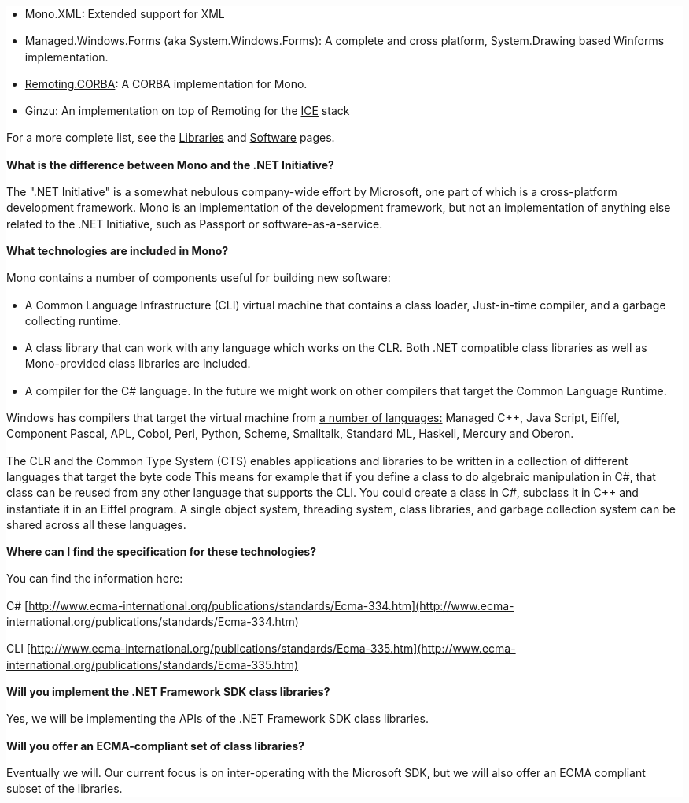 -   Mono.XML: Extended support for XML

-   Managed.Windows.Forms (aka System.Windows.Forms): A complete and cross platform, System.Drawing based Winforms implementation.

-   [Remoting.CORBA](http://remoting-corba.sourceforge.net/): A CORBA implementation for Mono.

-   Ginzu: An implementation on top of Remoting for the [ICE](http://www.zeroc.com) stack

For a more complete list, see the [Libraries]({{site.github.url}}/old_site/Libraries "Libraries") and [Software]({{site.github.url}}/old_site/Software "Software") pages.

**What is the difference between Mono and the .NET Initiative?**

The ".NET Initiative" is a somewhat nebulous company-wide effort by Microsoft, one part of which is a cross-platform development framework. Mono is an implementation of the development framework, but not an implementation of anything else related to the .NET Initiative, such as Passport or software-as-a-service.

**What technologies are included in Mono?**

Mono contains a number of components useful for building new software:

-   A Common Language Infrastructure (CLI) virtual machine that contains a class loader, Just-in-time compiler, and a garbage collecting runtime.

-   A class library that can work with any language which works on the CLR. Both .NET compatible class libraries as well as Mono-provided class libraries are included.

-   A compiler for the C\# language. In the future we might work on other compilers that target the Common Language Runtime.

Windows has compilers that target the virtual machine from [a number of languages:](http://msdn.microsoft.com/net/thirdparty/default.asp#lang) Managed C++, Java Script, Eiffel, Component Pascal, APL, Cobol, Perl, Python, Scheme, Smalltalk, Standard ML, Haskell, Mercury and Oberon.

The CLR and the Common Type System (CTS) enables applications and libraries to be written in a collection of different languages that target the byte code This means for example that if you define a class to do algebraic manipulation in C\#, that class can be reused from any other language that supports the CLI. You could create a class in C\#, subclass it in C++ and instantiate it in an Eiffel program. A single object system, threading system, class libraries, and garbage collection system can be shared across all these languages.

**Where can I find the specification for these technologies?**

You can find the information here:

C\# [http://www.ecma-international.org/publications/standards/Ecma-334.htm](http://www.ecma-international.org/publications/standards/Ecma-334.htm)

CLI [http://www.ecma-international.org/publications/standards/Ecma-335.htm](http://www.ecma-international.org/publications/standards/Ecma-335.htm)

**Will you implement the .NET Framework SDK class libraries?**

Yes, we will be implementing the APIs of the .NET Framework SDK class libraries.

**Will you offer an ECMA-compliant set of class libraries?**

Eventually we will. Our current focus is on inter-operating with the Microsoft SDK, but we will also offer an ECMA compliant subset of the libraries.
